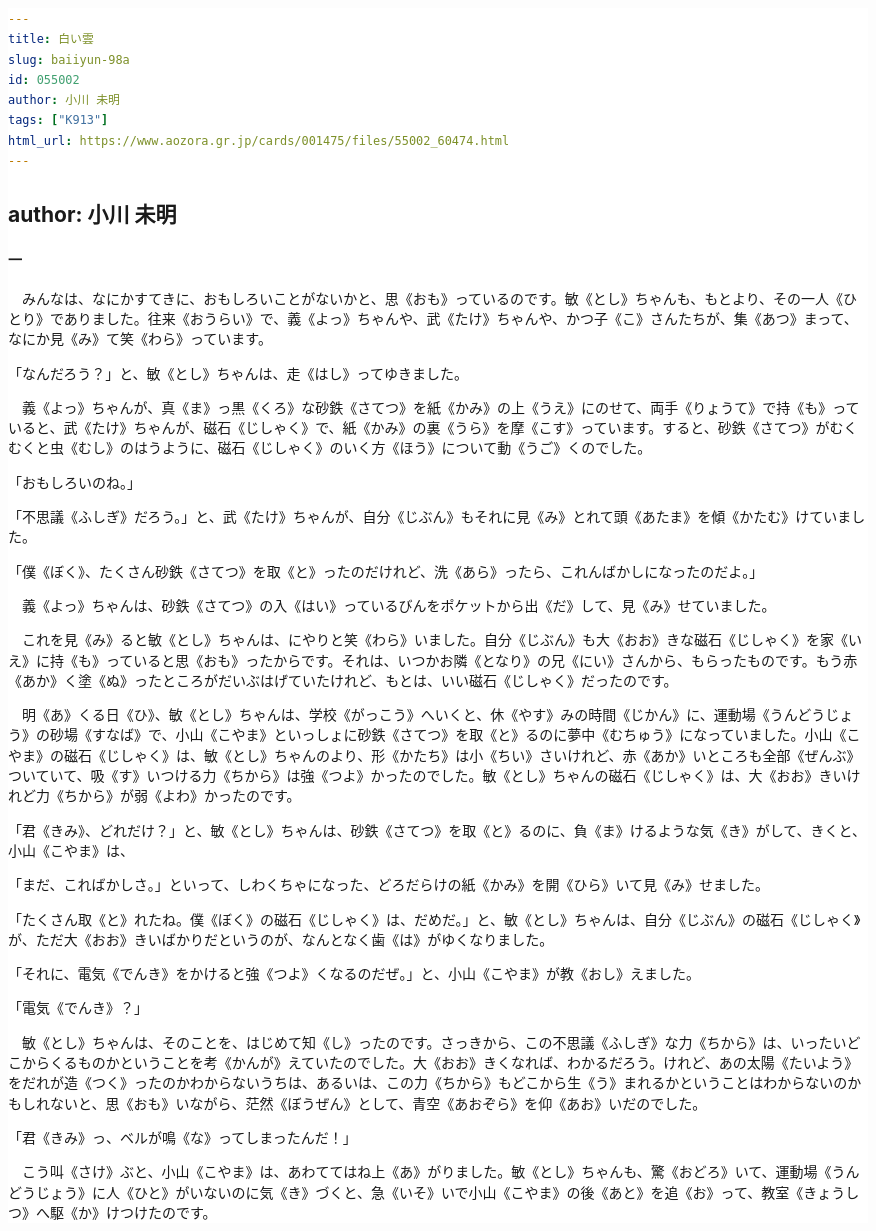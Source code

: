 ```yaml
---
title: 白い雲
slug: baiiyun-98a
id: 055002
author: 小川 未明
tags: ["K913"]
html_url: https://www.aozora.gr.jp/cards/001475/files/55002_60474.html
---
```


## author: 小川 未明

#### 一




　みんなは、なにかすてきに、おもしろいことがないかと、思《おも》っているのです。敏《とし》ちゃんも、もとより、その一人《ひとり》でありました。往来《おうらい》で、義《よっ》ちゃんや、武《たけ》ちゃんや、かつ子《こ》さんたちが、集《あつ》まって、なにか見《み》て笑《わら》っています。

「なんだろう？」と、敏《とし》ちゃんは、走《はし》ってゆきました。

　義《よっ》ちゃんが、真《ま》っ黒《くろ》な砂鉄《さてつ》を紙《かみ》の上《うえ》にのせて、両手《りょうて》で持《も》っていると、武《たけ》ちゃんが、磁石《じしゃく》で、紙《かみ》の裏《うら》を摩《こす》っています。すると、砂鉄《さてつ》がむくむくと虫《むし》のはうように、磁石《じしゃく》のいく方《ほう》について動《うご》くのでした。

「おもしろいのね。」

「不思議《ふしぎ》だろう。」と、武《たけ》ちゃんが、自分《じぶん》もそれに見《み》とれて頭《あたま》を傾《かたむ》けていました。

「僕《ぼく》、たくさん砂鉄《さてつ》を取《と》ったのだけれど、洗《あら》ったら、これんばかしになったのだよ。」

　義《よっ》ちゃんは、砂鉄《さてつ》の入《はい》っているびんをポケットから出《だ》して、見《み》せていました。

　これを見《み》ると敏《とし》ちゃんは、にやりと笑《わら》いました。自分《じぶん》も大《おお》きな磁石《じしゃく》を家《いえ》に持《も》っていると思《おも》ったからです。それは、いつかお隣《となり》の兄《にい》さんから、もらったものです。もう赤《あか》く塗《ぬ》ったところがだいぶはげていたけれど、もとは、いい磁石《じしゃく》だったのです。

　明《あ》くる日《ひ》、敏《とし》ちゃんは、学校《がっこう》へいくと、休《やす》みの時間《じかん》に、運動場《うんどうじょう》の砂場《すなば》で、小山《こやま》といっしょに砂鉄《さてつ》を取《と》るのに夢中《むちゅう》になっていました。小山《こやま》の磁石《じしゃく》は、敏《とし》ちゃんのより、形《かたち》は小《ちい》さいけれど、赤《あか》いところも全部《ぜんぶ》ついていて、吸《す》いつける力《ちから》は強《つよ》かったのでした。敏《とし》ちゃんの磁石《じしゃく》は、大《おお》きいけれど力《ちから》が弱《よわ》かったのです。

「君《きみ》、どれだけ？」と、敏《とし》ちゃんは、砂鉄《さてつ》を取《と》るのに、負《ま》けるような気《き》がして、きくと、小山《こやま》は、

「まだ、こればかしさ。」といって、しわくちゃになった、どろだらけの紙《かみ》を開《ひら》いて見《み》せました。

「たくさん取《と》れたね。僕《ぼく》の磁石《じしゃく》は、だめだ。」と、敏《とし》ちゃんは、自分《じぶん》の磁石《じしゃく》が、ただ大《おお》きいばかりだというのが、なんとなく歯《は》がゆくなりました。

「それに、電気《でんき》をかけると強《つよ》くなるのだぜ。」と、小山《こやま》が教《おし》えました。

「電気《でんき》？」

　敏《とし》ちゃんは、そのことを、はじめて知《し》ったのです。さっきから、この不思議《ふしぎ》な力《ちから》は、いったいどこからくるものかということを考《かんが》えていたのでした。大《おお》きくなれば、わかるだろう。けれど、あの太陽《たいよう》をだれが造《つく》ったのかわからないうちは、あるいは、この力《ちから》もどこから生《う》まれるかということはわからないのかもしれないと、思《おも》いながら、茫然《ぼうぜん》として、青空《あおぞら》を仰《あお》いだのでした。

「君《きみ》っ、ベルが鳴《な》ってしまったんだ！」

　こう叫《さけ》ぶと、小山《こやま》は、あわててはね上《あ》がりました。敏《とし》ちゃんも、驚《おどろ》いて、運動場《うんどうじょう》に人《ひと》がいないのに気《き》づくと、急《いそ》いで小山《こやま》の後《あと》を追《お》って、教室《きょうしつ》へ駆《か》けつけたのです。
